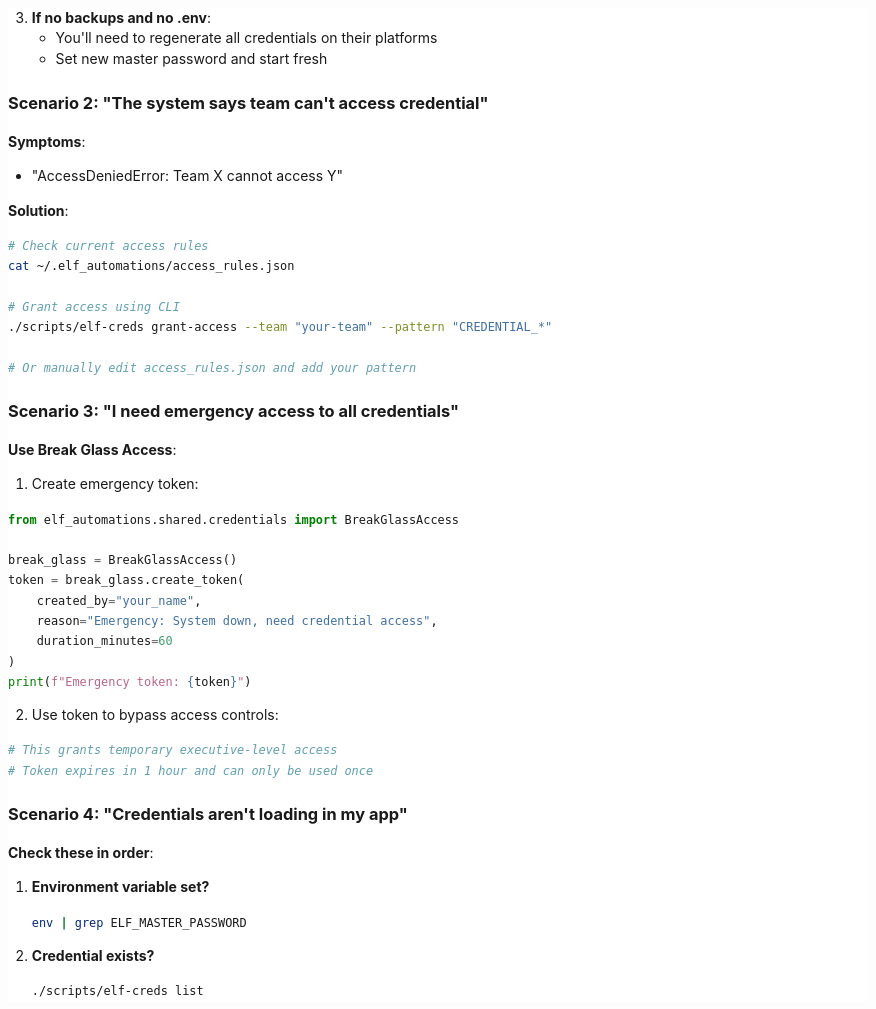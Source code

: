 3. **If no backups and no .env**:
   - You'll need to regenerate all credentials on their platforms
   - Set new master password and start fresh

### Scenario 2: "The system says team can't access credential"

**Symptoms**:
- "AccessDeniedError: Team X cannot access Y"

**Solution**:
```bash
# Check current access rules
cat ~/.elf_automations/access_rules.json

# Grant access using CLI
./scripts/elf-creds grant-access --team "your-team" --pattern "CREDENTIAL_*"

# Or manually edit access_rules.json and add your pattern
```

### Scenario 3: "I need emergency access to all credentials"

**Use Break Glass Access**:

1. Create emergency token:
```python
from elf_automations.shared.credentials import BreakGlassAccess

break_glass = BreakGlassAccess()
token = break_glass.create_token(
    created_by="your_name",
    reason="Emergency: System down, need credential access",
    duration_minutes=60
)
print(f"Emergency token: {token}")
```

2. Use token to bypass access controls:
```python
# This grants temporary executive-level access
# Token expires in 1 hour and can only be used once
```

### Scenario 4: "Credentials aren't loading in my app"

**Check these in order**:

1. **Environment variable set?**
   ```bash
   env | grep ELF_MASTER_PASSWORD
   ```

2. **Credential exists?**
   ```bash
   ./scripts/elf-creds list
   ```

